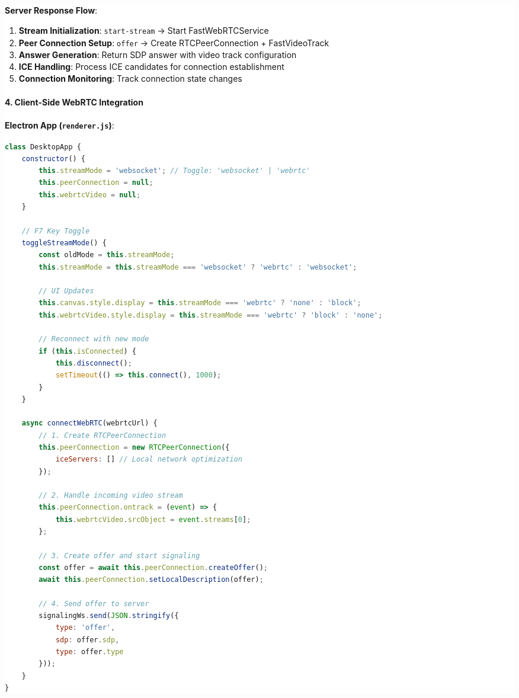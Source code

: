 **Server Response Flow**:
1. **Stream Initialization**: `start-stream` → Start FastWebRTCService
2. **Peer Connection Setup**: `offer` → Create RTCPeerConnection + FastVideoTrack
3. **Answer Generation**: Return SDP answer with video track configuration
4. **ICE Handling**: Process ICE candidates for connection establishment
5. **Connection Monitoring**: Track connection state changes

#### **4. Client-Side WebRTC Integration**

**Electron App (`renderer.js`)**:
```javascript
class DesktopApp {
    constructor() {
        this.streamMode = 'websocket'; // Toggle: 'websocket' | 'webrtc'
        this.peerConnection = null;
        this.webrtcVideo = null;
    }
    
    // F7 Key Toggle
    toggleStreamMode() {
        const oldMode = this.streamMode;
        this.streamMode = this.streamMode === 'websocket' ? 'webrtc' : 'websocket';
        
        // UI Updates
        this.canvas.style.display = this.streamMode === 'webrtc' ? 'none' : 'block';
        this.webrtcVideo.style.display = this.streamMode === 'webrtc' ? 'block' : 'none';
        
        // Reconnect with new mode
        if (this.isConnected) {
            this.disconnect();
            setTimeout(() => this.connect(), 1000);
        }
    }
    
    async connectWebRTC(webrtcUrl) {
        // 1. Create RTCPeerConnection
        this.peerConnection = new RTCPeerConnection({
            iceServers: [] // Local network optimization
        });
        
        // 2. Handle incoming video stream
        this.peerConnection.ontrack = (event) => {
            this.webrtcVideo.srcObject = event.streams[0];
        };
        
        // 3. Create offer and start signaling
        const offer = await this.peerConnection.createOffer();
        await this.peerConnection.setLocalDescription(offer);
        
        // 4. Send offer to server
        signalingWs.send(JSON.stringify({
            type: 'offer',
            sdp: offer.sdp,
            type: offer.type
        }));
    }
}
```
